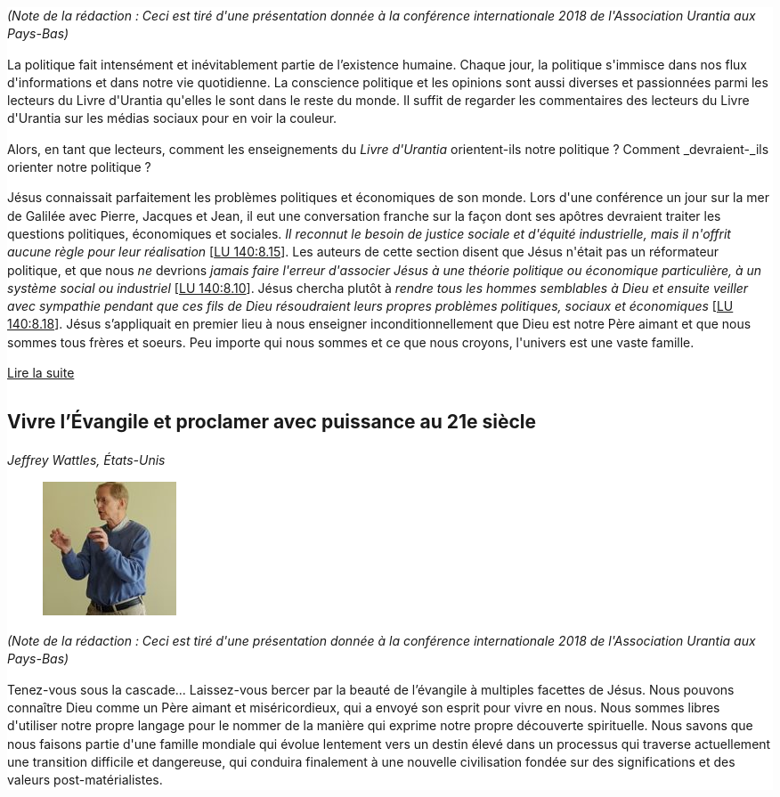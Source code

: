 
_(Note de la rédaction : Ceci est tiré d'une présentation donnée à la conférence internationale 2018 de l'Association Urantia aux Pays-Bas)_

La politique fait intensément et inévitablement partie de l’existence humaine. Chaque jour, la politique s'immisce dans nos flux d'informations et dans notre vie quotidienne. La conscience politique et les opinions sont aussi diverses et passionnées parmi les lecteurs du Livre d'Urantia qu'elles le sont dans le reste du monde. Il suffit de regarder les commentaires des lecteurs du Livre d'Urantia sur les médias sociaux pour en voir la couleur.   
  
Alors, en tant que lecteurs, comment les enseignements du _Livre d'Urantia_ orientent-ils notre politique ? Comment _devraient-_ils orienter notre politique ?   
  
Jésus connaissait parfaitement les problèmes politiques et économiques de son monde. Lors d'une conférence un jour sur la mer de Galilée avec Pierre, Jacques et Jean, il eut une conversation franche sur la façon dont ses apôtres devraient traiter les questions politiques, économiques et sociales. _Il reconnut le besoin de justice sociale et d'équité industrielle, mais il n'offrit aucune règle pour leur réalisation_ <a id="a83_373"></a>[[LU 140:8.15](/fr/The_Urantia_Book/140#p8_15)]. Les auteurs de cette section disent que Jésus n'était pas un réformateur politique, et que nous _ne_ devrions _jamais faire l'erreur d'associer Jésus à une théorie politique ou économique particulière, à un système social ou industriel_ <a id="a83_637"></a>[[LU 140:8.10](/fr/The_Urantia_Book/140#p8_10)]. Jésus chercha plutôt à _rendre tous les hommes semblables à Dieu et ensuite veiller avec sympathie pendant que ces fils de Dieu résoudraient leurs propres problèmes politiques, sociaux et économiques_ <a id="a83_850"></a>[[LU 140:8.18](/fr/The_Urantia_Book/140#p8_18)]. Jésus s’appliquait en premier lieu à nous enseigner inconditionnellement que Dieu est notre Père aimant et que nous sommes tous frères et soeurs. Peu importe qui nous sommes et ce que nous croyons, l'univers est une vaste famille.

[Lire la suite](/fr/article/Richard_Jernigan/jesus_and_politics_2)
<br style="clear:both;"/>

## Vivre l’Évangile et proclamer avec puissance au 21e siècle

_Jeffrey Wattles, États-Unis_

<figure id="Figure_4" class="image urantiapedia image-style-align-left">
<img src="/image/article/IUA_Journal/Jeffrey-Wattles-2017-150x150.jpg">
</figure>

_(Note de la rédaction : Ceci est tiré d'une présentation donnée à la conférence internationale 2018 de l'Association Urantia aux Pays-Bas)_

Tenez-vous sous la cascade... Laissez-vous bercer par la beauté de l’évangile à multiples facettes de Jésus. Nous pouvons connaître Dieu comme un Père aimant et miséricordieux, qui a envoyé son esprit pour vivre en nous. Nous sommes libres d'utiliser notre propre langage pour le nommer de la manière qui exprime notre propre découverte spirituelle. Nous savons que nous faisons partie d'une famille mondiale qui évolue lentement vers un destin élevé dans un processus qui traverse actuellement une transition difficile et dangereuse, qui conduira finalement à une nouvelle civilisation fondée sur des significations et des valeurs post-matérialistes.   
  